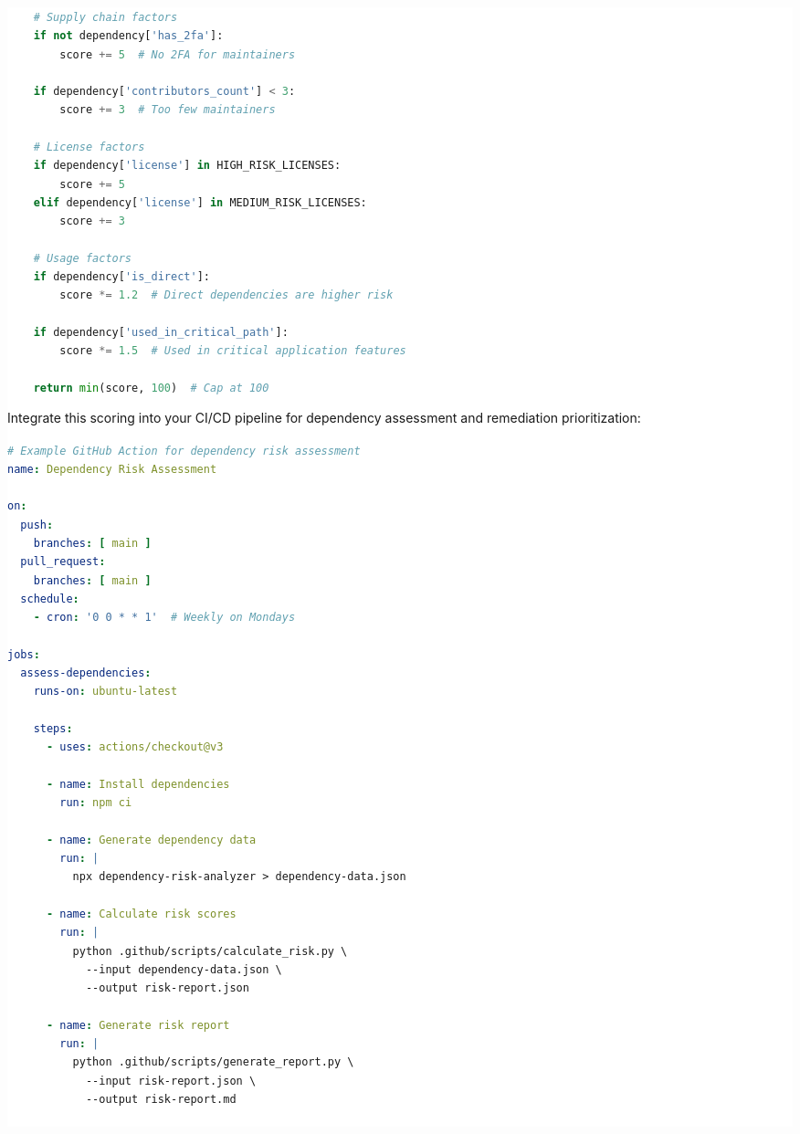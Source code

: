 ```python
    # Supply chain factors
    if not dependency['has_2fa']:
        score += 5  # No 2FA for maintainers
        
    if dependency['contributors_count'] < 3:
        score += 3  # Too few maintainers
    
    # License factors
    if dependency['license'] in HIGH_RISK_LICENSES:
        score += 5
    elif dependency['license'] in MEDIUM_RISK_LICENSES:
        score += 3
    
    # Usage factors
    if dependency['is_direct']:
        score *= 1.2  # Direct dependencies are higher risk
    
    if dependency['used_in_critical_path']:
        score *= 1.5  # Used in critical application features
    
    return min(score, 100)  # Cap at 100
```

Integrate this scoring into your CI/CD pipeline for dependency assessment and remediation prioritization:

```yaml
# Example GitHub Action for dependency risk assessment
name: Dependency Risk Assessment

on:
  push:
    branches: [ main ]
  pull_request:
    branches: [ main ]
  schedule:
    - cron: '0 0 * * 1'  # Weekly on Mondays

jobs:
  assess-dependencies:
    runs-on: ubuntu-latest
    
    steps:
      - uses: actions/checkout@v3
      
      - name: Install dependencies
        run: npm ci
        
      - name: Generate dependency data
        run: |
          npx dependency-risk-analyzer > dependency-data.json
        
      - name: Calculate risk scores
        run: |
          python .github/scripts/calculate_risk.py \
            --input dependency-data.json \
            --output risk-report.json
        
      - name: Generate risk report
        run: |
          python .github/scripts/generate_report.py \
            --input risk-report.json \
            --output risk-report.md
        
```